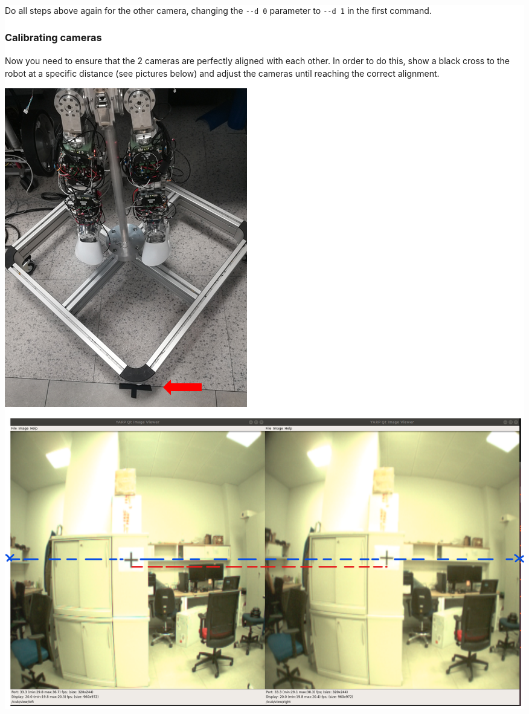 Do all steps above again for the other camera, changing the `--d 0` parameter to `--d 1` in the first command.


### Calibrating cameras
Now you need to ensure that the 2 cameras are perfectly aligned with each other. In order to do this, show a black cross to the robot at a specific distance (see pictures below) and adjust the cameras until reaching the correct alignment.

![cam-3](./img/cameras-calib-3.png)

![cam-4](./img/cameras-calib-4.png)
